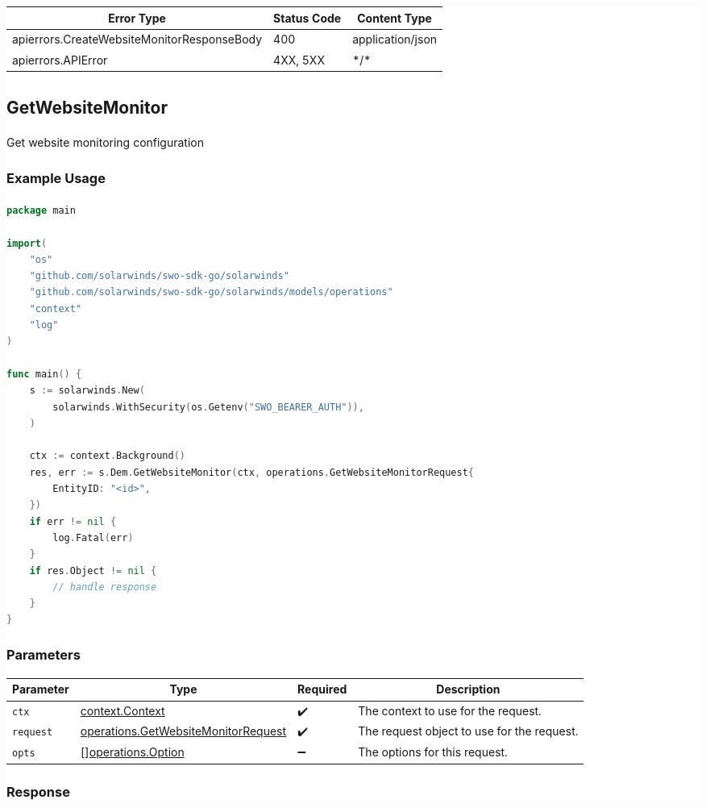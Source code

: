 | Error Type                                 | Status Code                                | Content Type                               |
| ------------------------------------------ | ------------------------------------------ | ------------------------------------------ |
| apierrors.CreateWebsiteMonitorResponseBody | 400                                        | application/json                           |
| apierrors.APIError                         | 4XX, 5XX                                   | \*/\*                                      |

## GetWebsiteMonitor

Get website monitoring configuration

### Example Usage

```go
package main

import(
	"os"
	"github.com/solarwinds/swo-sdk-go/solarwinds"
	"github.com/solarwinds/swo-sdk-go/solarwinds/models/operations"
	"context"
	"log"
)

func main() {
    s := solarwinds.New(
        solarwinds.WithSecurity(os.Getenv("SWO_BEARER_AUTH")),
    )

    ctx := context.Background()
    res, err := s.Dem.GetWebsiteMonitor(ctx, operations.GetWebsiteMonitorRequest{
        EntityID: "<id>",
    })
    if err != nil {
        log.Fatal(err)
    }
    if res.Object != nil {
        // handle response
    }
}
```

### Parameters

| Parameter                                                                                  | Type                                                                                       | Required                                                                                   | Description                                                                                |
| ------------------------------------------------------------------------------------------ | ------------------------------------------------------------------------------------------ | ------------------------------------------------------------------------------------------ | ------------------------------------------------------------------------------------------ |
| `ctx`                                                                                      | [context.Context](https://pkg.go.dev/context#Context)                                      | :heavy_check_mark:                                                                         | The context to use for the request.                                                        |
| `request`                                                                                  | [operations.GetWebsiteMonitorRequest](../../models/operations/getwebsitemonitorrequest.md) | :heavy_check_mark:                                                                         | The request object to use for the request.                                                 |
| `opts`                                                                                     | [][operations.Option](../../models/operations/option.md)                                   | :heavy_minus_sign:                                                                         | The options for this request.                                                              |

### Response
